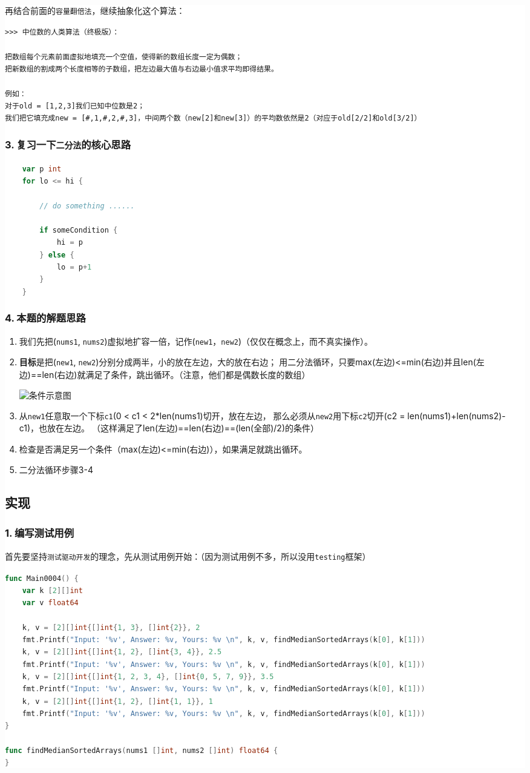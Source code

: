 再结合前面的`容量翻倍法`，继续抽象化这个算法：

```text
>>> 中位数的人类算法（终极版）：

把数组每个元素前面虚拟地填充一个空值，使得新的数组长度一定为偶数；
把新数组的割成两个长度相等的子数组，把左边最大值与右边最小值求平均即得结果。

例如：
对于old = [1,2,3]我们已知中位数是2；
我们把它填充成new = [#,1,#,2,#,3]，中间两个数（new[2]和new[3]）的平均数依然是2（对应于old[2/2]和old[3/2]）
```

### 3. 复习一下`二分法`的核心思路

```go
    var p int
    for lo <= hi {

        // do something ......

        if someCondition {
            hi = p
        } else {
            lo = p+1
        }
    }
```

### 4. 本题的解题思路

1. 我们先把(`nums1`, `nums2`)虚拟地扩容一倍，记作(`new1`，`new2`)（仅仅在概念上，而不真实操作）。
2. **目标**是把(`new1`, `new2`)分别分成两半，小的放在左边，大的放在右边；
用二分法循环，只要max(左边)<=min(右边)并且len(左边)==len(右边)就满足了条件，跳出循环。（注意，他们都是偶数长度的数组）

    ![条件示意图](../../tech-blog-pic/2019/2019-07-01-Algo-Conditions.png)

3. 从`new1`任意取一个下标`c1`(0 < c1 < 2*len(nums1)切开，放在左边，
那么必须从`new2`用下标`c2`切开(c2 = len(nums1)+len(nums2)-c1)，也放在左边。
（这样满足了len(左边)==len(右边)==(len(全部)/2)的条件）
4. 检查是否满足另一个条件（max(左边)<=min(右边)），如果满足就跳出循环。
5. 二分法循环步骤3-4

## 实现

### 1. 编写测试用例

首先要坚持`测试驱动开发`的理念，先从测试用例开始：（因为测试用例不多，所以没用`testing`框架）

```go
func Main0004() {
    var k [2][]int
    var v float64

    k, v = [2][]int{[]int{1, 3}, []int{2}}, 2
    fmt.Printf("Input: '%v', Answer: %v, Yours: %v \n", k, v, findMedianSortedArrays(k[0], k[1]))
    k, v = [2][]int{[]int{1, 2}, []int{3, 4}}, 2.5
    fmt.Printf("Input: '%v', Answer: %v, Yours: %v \n", k, v, findMedianSortedArrays(k[0], k[1]))
    k, v = [2][]int{[]int{1, 2, 3, 4}, []int{0, 5, 7, 9}}, 3.5
    fmt.Printf("Input: '%v', Answer: %v, Yours: %v \n", k, v, findMedianSortedArrays(k[0], k[1]))
    k, v = [2][]int{[]int{1, 2}, []int{1, 1}}, 1
    fmt.Printf("Input: '%v', Answer: %v, Yours: %v \n", k, v, findMedianSortedArrays(k[0], k[1]))
}

func findMedianSortedArrays(nums1 []int, nums2 []int) float64 {
}
```